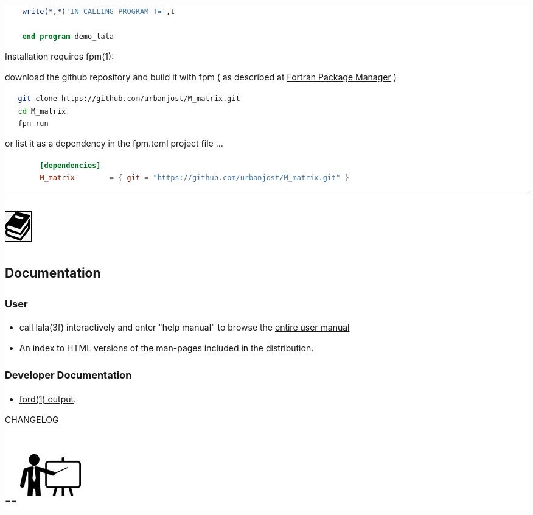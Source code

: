 ```fortran
    write(*,*)'IN CALLING PROGRAM T=',t

    end program demo_lala
```

Installation requires fpm(1):

download the github repository and build it with 
fpm ( as described at [Fortran Package Manager](https://github.com/fortran-lang/fpm) )
   
```bash
   git clone https://github.com/urbanjost/M_matrix.git
   cd M_matrix
   fpm run
```
   
or list it as a dependency in the fpm.toml project file ...
   
```toml
        [dependencies]
        M_matrix        = { git = "https://github.com/urbanjost/M_matrix.git" }
```
---
![docs](docs/images/docs.gif)
---

## Documentation 

### User

 - call lala(3f) interactively and enter "help manual" to browse the 
 [entire user manual](https://urbanjost.github.io/M_matrix/userguide.txt)

 - An [index](https://urbanjost.github.io/M_matrix/man3.html) to HTML versions
   of the man-pages included in the distribution.

### Developer Documentation


- [ford(1) output](https://urbanjost.github.io/M_matrix/fpm-ford/index.html).


[CHANGELOG](CHANGELOG.md)

--
![demos](docs/images/demo.gif)
---
